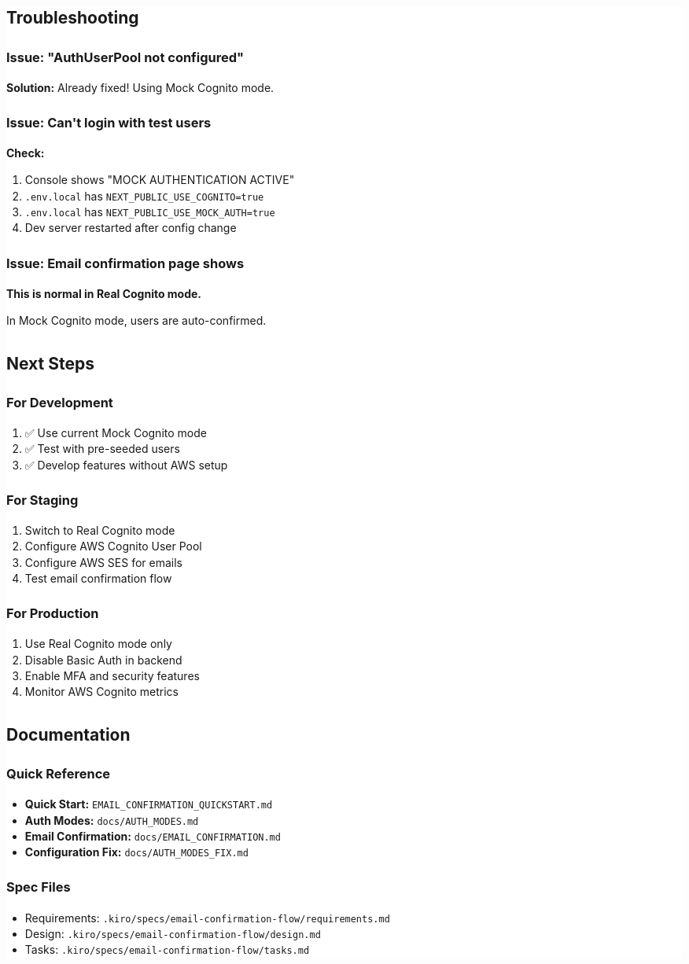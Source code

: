 ## Troubleshooting

### Issue: "AuthUserPool not configured"

**Solution:** Already fixed! Using Mock Cognito mode.

### Issue: Can't login with test users

**Check:**
1. Console shows "MOCK AUTHENTICATION ACTIVE"
2. `.env.local` has `NEXT_PUBLIC_USE_COGNITO=true`
3. `.env.local` has `NEXT_PUBLIC_USE_MOCK_AUTH=true`
4. Dev server restarted after config change

### Issue: Email confirmation page shows

**This is normal in Real Cognito mode.**

In Mock Cognito mode, users are auto-confirmed.

## Next Steps

### For Development
1. ✅ Use current Mock Cognito mode
2. ✅ Test with pre-seeded users
3. ✅ Develop features without AWS setup

### For Staging
1. Switch to Real Cognito mode
2. Configure AWS Cognito User Pool
3. Configure AWS SES for emails
4. Test email confirmation flow

### For Production
1. Use Real Cognito mode only
2. Disable Basic Auth in backend
3. Enable MFA and security features
4. Monitor AWS Cognito metrics

## Documentation

### Quick Reference
- **Quick Start:** `EMAIL_CONFIRMATION_QUICKSTART.md`
- **Auth Modes:** `docs/AUTH_MODES.md`
- **Email Confirmation:** `docs/EMAIL_CONFIRMATION.md`
- **Configuration Fix:** `docs/AUTH_MODES_FIX.md`

### Spec Files
- Requirements: `.kiro/specs/email-confirmation-flow/requirements.md`
- Design: `.kiro/specs/email-confirmation-flow/design.md`
- Tasks: `.kiro/specs/email-confirmation-flow/tasks.md`

